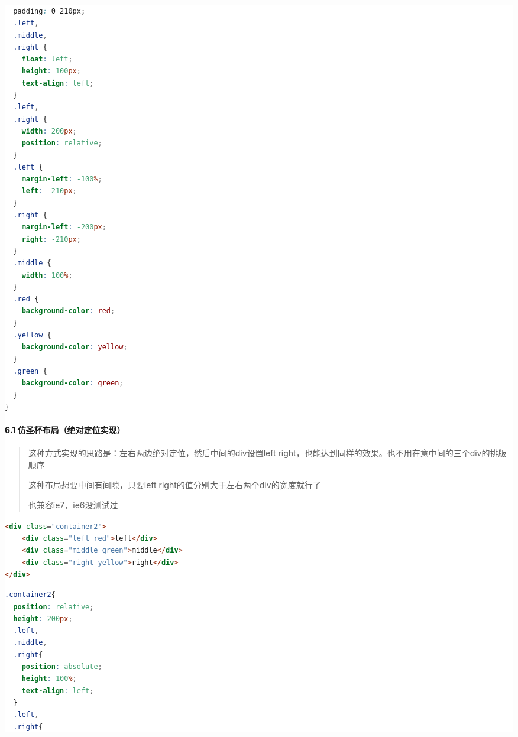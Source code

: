 ```css
  padding: 0 210px;
  .left,
  .middle,
  .right {
    float: left;
    height: 100px;
    text-align: left;
  }
  .left,
  .right {
    width: 200px;
    position: relative;
  }
  .left {
    margin-left: -100%;
    left: -210px;
  }
  .right {
    margin-left: -200px;
    right: -210px;
  }
  .middle {
    width: 100%;
  }
  .red {
    background-color: red;
  }
  .yellow {
    background-color: yellow;
  }
  .green {
    background-color: green;
  }
}
```

#### 6.1 仿圣杯布局（绝对定位实现） 
> 这种方式实现的思路是：左右两边绝对定位，然后中间的div设置left right，也能达到同样的效果。也不用在意中间的三个div的排版顺序
>
> 这种布局想要中间有间隙，只要left right的值分别大于左右两个div的宽度就行了
>
> 也兼容ie7，ie6没测试过

```html
<div class="container2">
    <div class="left red">left</div>
    <div class="middle green">middle</div>
    <div class="right yellow">right</div>
</div>
```

```css
.container2{
  position: relative;
  height: 200px;
  .left,
  .middle,
  .right{
    position: absolute;
    height: 100%;
    text-align: left;
  }
  .left,
  .right{
```